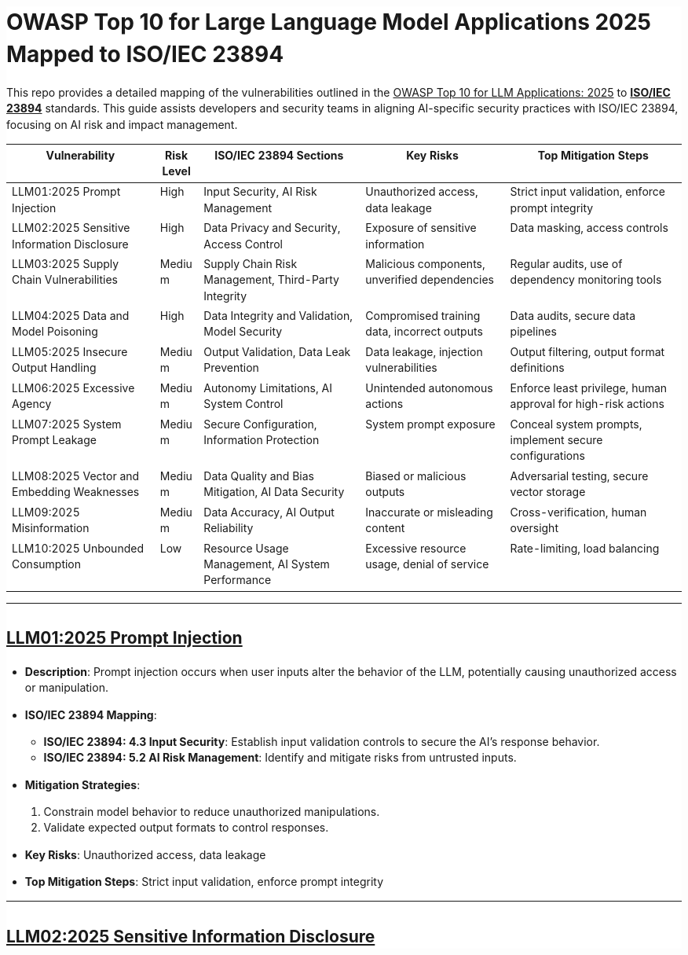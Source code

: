 # OWASP Top 10 for Large Language Model Applications 2025 Mapped to ISO/IEC 23894

This repo provides a detailed mapping of the vulnerabilities outlined in the [OWASP Top 10 for LLM Applications: 2025](https://genai.owasp.org) to [**ISO/IEC 23894**](https://www.iso.org/standard/77304.html) standards. This guide assists developers and security teams in aligning AI-specific security practices with ISO/IEC 23894, focusing on AI risk and impact management.

| **Vulnerability**                         | **Risk Level** | **ISO/IEC 23894 Sections**                             | **Key Risks**                              | **Top Mitigation Steps**                                |
|-------------------------------------------|------------|--------------------------------------------------|----------------------------------------|-----------------------------------------------------|
| LLM01:2025 Prompt Injection               | High       | Input Security, AI Risk Management                    | Unauthorized access, data leakage      | Strict input validation, enforce prompt integrity    |
| LLM02:2025 Sensitive Information Disclosure | High       | Data Privacy and Security, Access Control           | Exposure of sensitive information      | Data masking, access controls                       |
| LLM03:2025 Supply Chain Vulnerabilities   | Medium     | Supply Chain Risk Management, Third-Party Integrity  | Malicious components, unverified dependencies | Regular audits, use of dependency monitoring tools   |
| LLM04:2025 Data and Model Poisoning       | High       | Data Integrity and Validation, Model Security        | Compromised training data, incorrect outputs | Data audits, secure data pipelines                  |
| LLM05:2025 Insecure Output Handling       | Medium     | Output Validation, Data Leak Prevention             | Data leakage, injection vulnerabilities | Output filtering, output format definitions         |
| LLM06:2025 Excessive Agency               | Medium     | Autonomy Limitations, AI System Control             | Unintended autonomous actions          | Enforce least privilege, human approval for high-risk actions |
| LLM07:2025 System Prompt Leakage          | Medium     | Secure Configuration, Information Protection        | System prompt exposure                 | Conceal system prompts, implement secure configurations |
| LLM08:2025 Vector and Embedding Weaknesses | Medium     | Data Quality and Bias Mitigation, AI Data Security  | Biased or malicious outputs            | Adversarial testing, secure vector storage          |
| LLM09:2025 Misinformation                 | Medium     | Data Accuracy, AI Output Reliability                | Inaccurate or misleading content      | Cross-verification, human oversight                  |
| LLM10:2025 Unbounded Consumption          | Low        | Resource Usage Management, AI System Performance     | Excessive resource usage, denial of service | Rate-limiting, load balancing                       |

---

## [LLM01:2025 Prompt Injection](https://genai.owasp.org/)

- **Description**: Prompt injection occurs when user inputs alter the behavior of the LLM, potentially causing unauthorized access or manipulation.

- **ISO/IEC 23894 Mapping**:
  - **ISO/IEC 23894: 4.3 Input Security**: Establish input validation controls to secure the AI’s response behavior.
  - **ISO/IEC 23894: 5.2 AI Risk Management**: Identify and mitigate risks from untrusted inputs.

- **Mitigation Strategies**:
  1. Constrain model behavior to reduce unauthorized manipulations.
  2. Validate expected output formats to control responses.

- **Key Risks**: Unauthorized access, data leakage
- **Top Mitigation Steps**: Strict input validation, enforce prompt integrity

---

## [LLM02:2025 Sensitive Information Disclosure](https://genai.owasp.org/)
